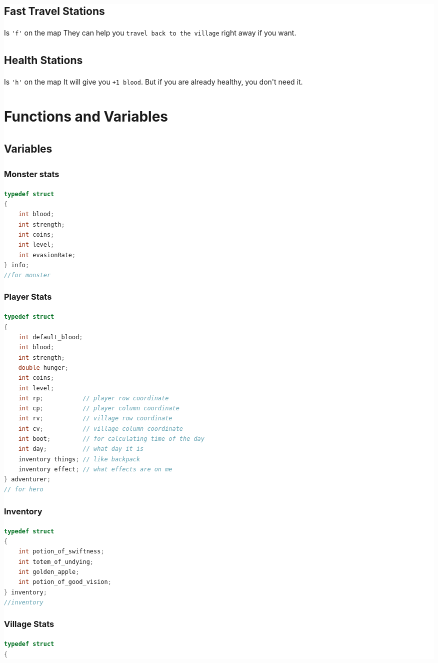 ## Fast Travel Stations
Is `'f'` on the map
They can help you `travel back to the village` right away if you want.

## Health Stations
Is `'h'` on the map
It will give you `+1 blood`. But if you are already healthy, you don't need it.

# Functions and Variables
## Variables
### Monster stats
``` c
typedef struct
{
    int blood;
    int strength;
    int coins;
    int level;
    int evasionRate;
} info; 
//for monster
``` 
### Player Stats
``` c
typedef struct
{
    int default_blood;
    int blood;
    int strength;
    double hunger;
    int coins;
    int level;
    int rp;           // player row coordinate
    int cp;           // player column coordinate
    int rv;           // village row coordinate
    int cv;           // village column coordinate
    int boot;         // for calculating time of the day
    int day;          // what day it is
    inventory things; // like backpack
    inventory effect; // what effects are on me
} adventurer;
// for hero
``` 
### Inventory
```c
typedef struct
{
    int potion_of_swiftness;
    int totem_of_undying;
    int golden_apple;
    int potion_of_good_vision;
} inventory;
//inventory
```
### Village Stats
```c
typedef struct
{
```